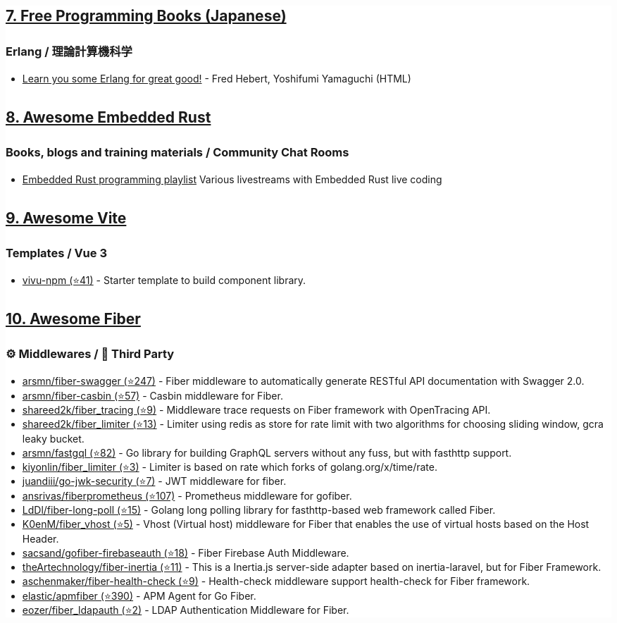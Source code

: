 
## [7. Free Programming Books (Japanese)](/content/EbookFoundation/free-programming-books/books/free-programming-books-ja/README.md)

### Erlang / 理論計算機科学

*   [Learn you some Erlang for great good!](https://www.ymotongpoo.com/works/lyse-ja/) - Fred Hebert, Yoshifumi Yamaguchi (HTML)

## [8. Awesome Embedded Rust](/content/rust-embedded/awesome-embedded-rust/README.md)

### Books, blogs and training materials / Community Chat Rooms

*   [Embedded Rust programming playlist](https://www.youtube.com/playlist?list=PLP_X41VhYn5X6Wwjnm0bRwI3n2pdaszxU) Various livestreams with Embedded Rust live coding

## [9. Awesome Vite](/content/vitejs/awesome-vite/README.md)

### Templates / Vue 3

*   [vivu-npm (⭐41)](https://github.com/logustra/vivu-npm) - Starter template to build component library.

## [10. Awesome Fiber](/content/gofiber/awesome-fiber/README.md)

### ⚙️ Middlewares / 🌱 Third Party

*   [arsmn/fiber-swagger (⭐247)](https://github.com/arsmn/fiber-swagger) - Fiber middleware to automatically generate RESTful API documentation with Swagger 2.0.
*   [arsmn/fiber-casbin (⭐57)](https://github.com/arsmn/fiber-casbin) - Casbin middleware for Fiber.
*   [shareed2k/fiber\_tracing (⭐9)](https://github.com/shareed2k/fiber_tracing) - Middleware trace requests on Fiber framework with OpenTracing API.
*   [shareed2k/fiber\_limiter (⭐13)](https://github.com/shareed2k/fiber_limiter) - Limiter using redis as store for rate limit with two algorithms for choosing sliding window, gcra leaky bucket.
*   [arsmn/fastgql (⭐82)](https://github.com/arsmn/fastgql) - Go library for building GraphQL servers without any fuss, but with fasthttp support.
*   [kiyonlin/fiber\_limiter (⭐3)](https://github.com/kiyonlin/fiber_limiter) - Limiter is based on rate which forks of golang.org/x/time/rate.
*   [juandiii/go-jwk-security (⭐7)](https://github.com/juandiii/go-jwk-security) - JWT middleware for fiber.
*   [ansrivas/fiberprometheus (⭐107)](https://github.com/ansrivas/fiberprometheus) - Prometheus middleware for gofiber.
*   [LdDl/fiber-long-poll (⭐15)](https://github.com/LdDl/fiber-long-poll) - Golang long polling library for fasthttp-based web framework called Fiber.
*   [K0enM/fiber\_vhost (⭐5)](https://github.com/K0enM/fiber_vhost) - Vhost (Virtual host) middleware for Fiber that enables the use of virtual hosts based on the Host Header.
*   [sacsand/gofiber-firebaseauth (⭐18)](https://github.com/sacsand/gofiber-firebaseauth) - Fiber Firebase Auth Middleware.
*   [theArtechnology/fiber-inertia (⭐11)](https://github.com/theArtechnology/fiber-inertia) - This is a Inertia.js server-side adapter based on inertia-laravel, but for Fiber Framework.
*   [aschenmaker/fiber-health-check (⭐9)](https://github.com/aschenmaker/fiber-health-check) - Health-check middleware support health-check for Fiber️ framework.
*   [elastic/apmfiber (⭐390)](https://github.com/elastic/apm-agent-go/tree/master/module/apmfiber) - APM Agent for Go Fiber.
*   [eozer/fiber\_ldapauth (⭐2)](https://github.com/eozer/fiber_ldapauth) - LDAP Authentication Middleware for Fiber.